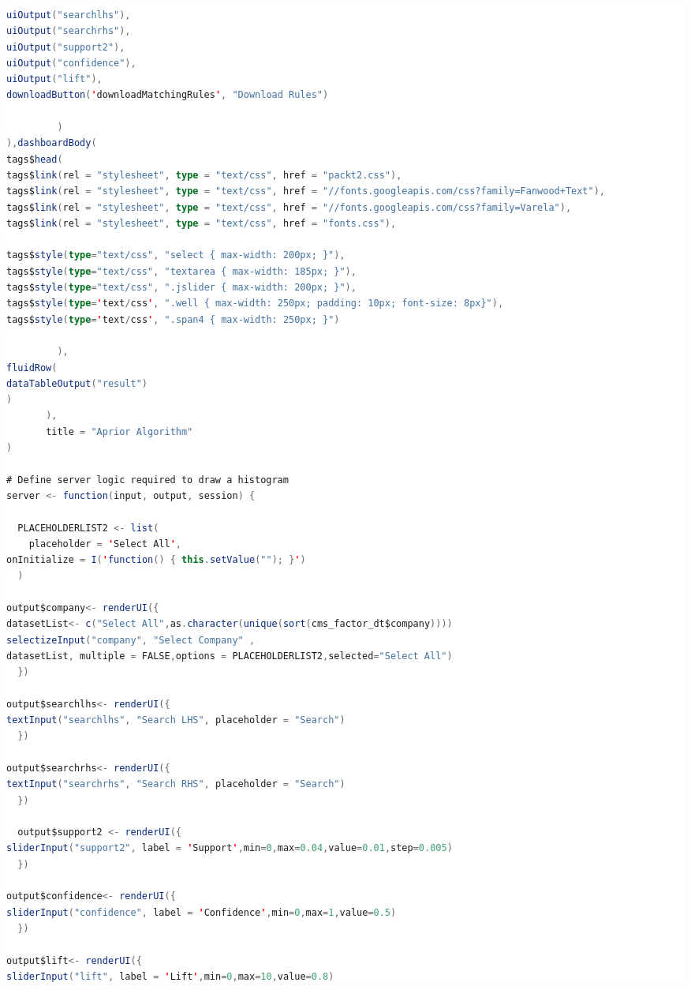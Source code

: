 ```scala
uiOutput("searchlhs"), 
uiOutput("searchrhs"), 
uiOutput("support2"), 
uiOutput("confidence"), 
uiOutput("lift"), 
downloadButton('downloadMatchingRules', "Download Rules") 

         ) 
),dashboardBody( 
tags$head( 
tags$link(rel = "stylesheet", type = "text/css", href = "packt2.css"), 
tags$link(rel = "stylesheet", type = "text/css", href = "//fonts.googleapis.com/css?family=Fanwood+Text"), 
tags$link(rel = "stylesheet", type = "text/css", href = "//fonts.googleapis.com/css?family=Varela"), 
tags$link(rel = "stylesheet", type = "text/css", href = "fonts.css"), 

tags$style(type="text/css", "select { max-width: 200px; }"), 
tags$style(type="text/css", "textarea { max-width: 185px; }"), 
tags$style(type="text/css", ".jslider { max-width: 200px; }"), 
tags$style(type='text/css', ".well { max-width: 250px; padding: 10px; font-size: 8px}"), 
tags$style(type='text/css', ".span4 { max-width: 250px; }") 

         ), 
fluidRow( 
dataTableOutput("result") 
) 
       ), 
       title = "Aprior Algorithm" 
) 

# Define server logic required to draw a histogram 
server <- function(input, output, session) { 

  PLACEHOLDERLIST2 <- list( 
    placeholder = 'Select All', 
onInitialize = I('function() { this.setValue(""); }') 
  ) 

output$company<- renderUI({ 
datasetList<- c("Select All",as.character(unique(sort(cms_factor_dt$company)))) 
selectizeInput("company", "Select Company" ,  
datasetList, multiple = FALSE,options = PLACEHOLDERLIST2,selected="Select All") 
  }) 

output$searchlhs<- renderUI({ 
textInput("searchlhs", "Search LHS", placeholder = "Search") 
  }) 

output$searchrhs<- renderUI({ 
textInput("searchrhs", "Search RHS", placeholder = "Search") 
  }) 

  output$support2 <- renderUI({ 
sliderInput("support2", label = 'Support',min=0,max=0.04,value=0.01,step=0.005) 
  }) 

output$confidence<- renderUI({ 
sliderInput("confidence", label = 'Confidence',min=0,max=1,value=0.5) 
  }) 

output$lift<- renderUI({ 
sliderInput("lift", label = 'Lift',min=0,max=10,value=0.8) 
```